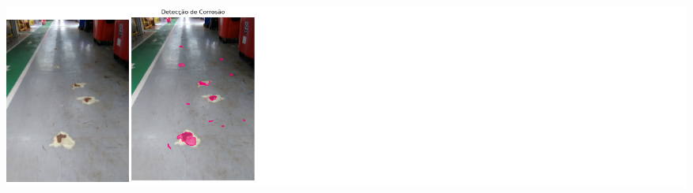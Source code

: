 <img src="CUSTOM/Resultados/Sample_A.jpg" width="155"><img src="CUSTOM/Resultados/Result_A.png" width="160">